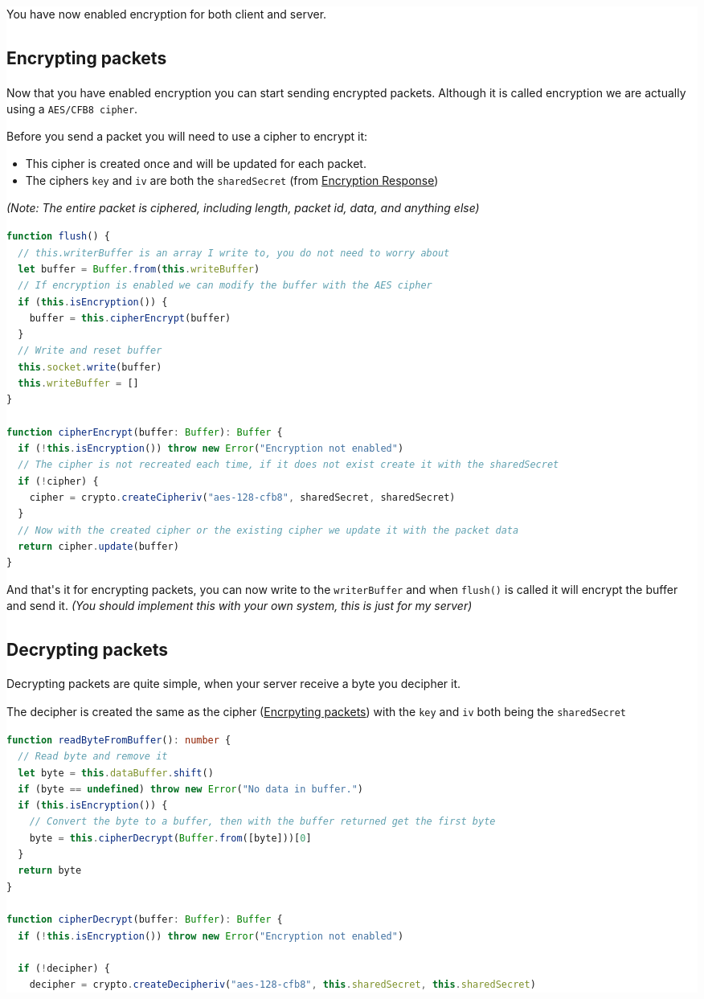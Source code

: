 You have now enabled encryption for both client and server.

## Encrypting packets

Now that you have enabled encryption you can start sending encrypted packets. Although it is called encryption we are actually using a `AES/CFB8 cipher`.

Before you send a packet you will need to use a cipher to encrypt it:

- This cipher is created once and will be updated for each packet.
- The ciphers `key` and `iv` are both the `sharedSecret` (from [Encryption Response](#encryption-response-packet))

*(Note: The entire packet is ciphered, including length, packet id, data, and anything else)*

```ts
function flush() {
  // this.writerBuffer is an array I write to, you do not need to worry about
  let buffer = Buffer.from(this.writeBuffer)
  // If encryption is enabled we can modify the buffer with the AES cipher
  if (this.isEncryption()) {
    buffer = this.cipherEncrypt(buffer)
  }
  // Write and reset buffer
  this.socket.write(buffer)
  this.writeBuffer = []
}

function cipherEncrypt(buffer: Buffer): Buffer {
  if (!this.isEncryption()) throw new Error("Encryption not enabled")
  // The cipher is not recreated each time, if it does not exist create it with the sharedSecret
  if (!cipher) {
    cipher = crypto.createCipheriv("aes-128-cfb8", sharedSecret, sharedSecret)
  }
  // Now with the created cipher or the existing cipher we update it with the packet data
  return cipher.update(buffer)
}
```
And that's it for encrypting packets, you can now write to the `writerBuffer` and when `flush()` is called it will encrypt the buffer and send it. *(You should implement this with your own system, this is just for my server)*

## Decrypting packets

Decrypting packets are quite simple, when your server receive a byte you decipher it.

The decipher is created the same as the cipher ([Encrpyting packets](#encrypting-packets)) with the `key` and `iv` both being the `sharedSecret`

```ts
function readByteFromBuffer(): number {
  // Read byte and remove it
  let byte = this.dataBuffer.shift()
  if (byte == undefined) throw new Error("No data in buffer.")
  if (this.isEncryption()) {
    // Convert the byte to a buffer, then with the buffer returned get the first byte
    byte = this.cipherDecrypt(Buffer.from([byte]))[0]
  }
  return byte
}

function cipherDecrypt(buffer: Buffer): Buffer {
  if (!this.isEncryption()) throw new Error("Encryption not enabled")

  if (!decipher) {
    decipher = crypto.createDecipheriv("aes-128-cfb8", this.sharedSecret, this.sharedSecret)
```